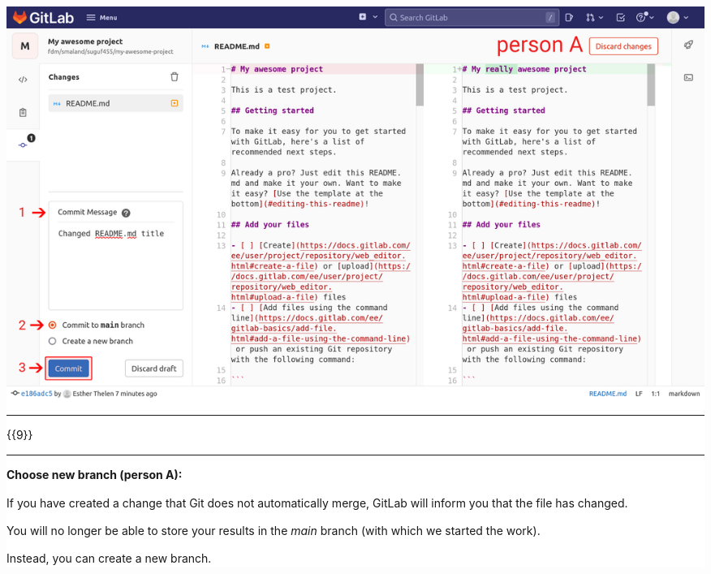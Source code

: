 ![Fill out the details](./assets/images/cau-git_webide_merge_3.png)

********************************************************************************

{{9}}
********************************************************************************

**Choose new branch (person A):**

If you have created a change that Git does not automatically merge, GitLab will inform you that the file has changed.

You will no longer be able to store your results in the *main* branch (with which we started the work).

Instead, you can create a new branch.

